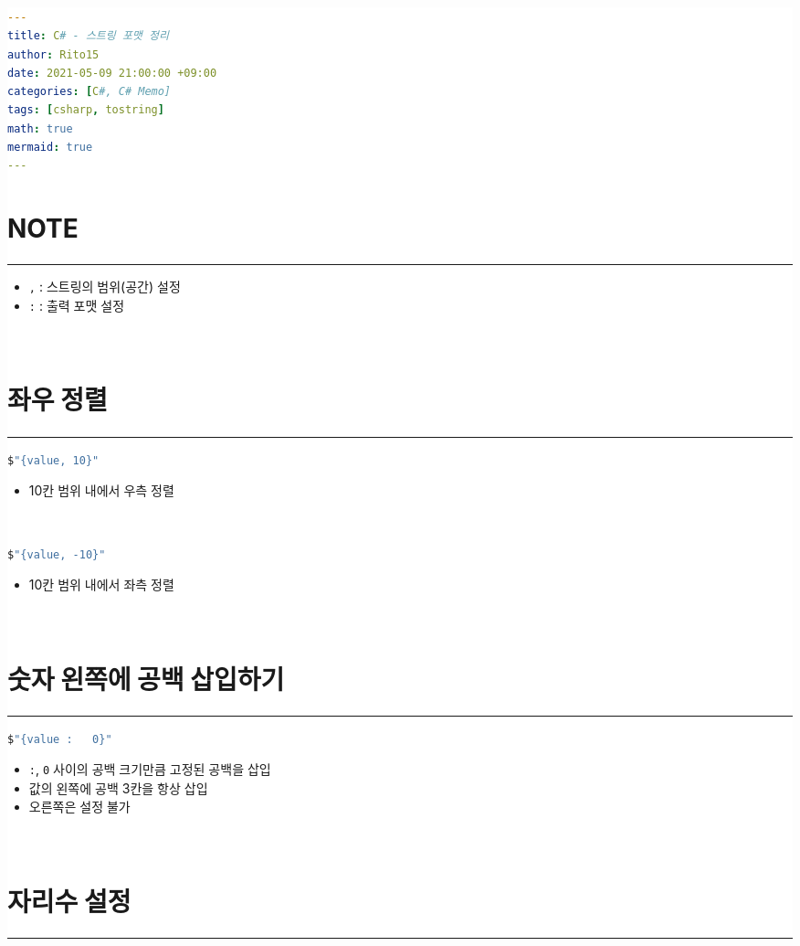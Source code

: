 ```yaml
---
title: C# - 스트링 포맷 정리
author: Rito15
date: 2021-05-09 21:00:00 +09:00
categories: [C#, C# Memo]
tags: [csharp, tostring]
math: true
mermaid: true
---
```


# NOTE
----

- `,` : 스트링의 범위(공간) 설정
- `:` : 출력 포맷 설정

<br>

# 좌우 정렬
---

```cs
$"{value, 10}"
```

- 10칸 범위 내에서 우측 정렬

<br>

```cs
$"{value, -10}"
```

- 10칸 범위 내에서 좌측 정렬

<br>

# 숫자 왼쪽에 공백 삽입하기
---

```cs
$"{value :   0}"
```

- `:`, `0` 사이의 공백 크기만큼 고정된 공백을 삽입
- 값의 왼쪽에 공백 3칸을 항상 삽입
- 오른쪽은 설정 불가

<br>

# 자리수 설정
---
